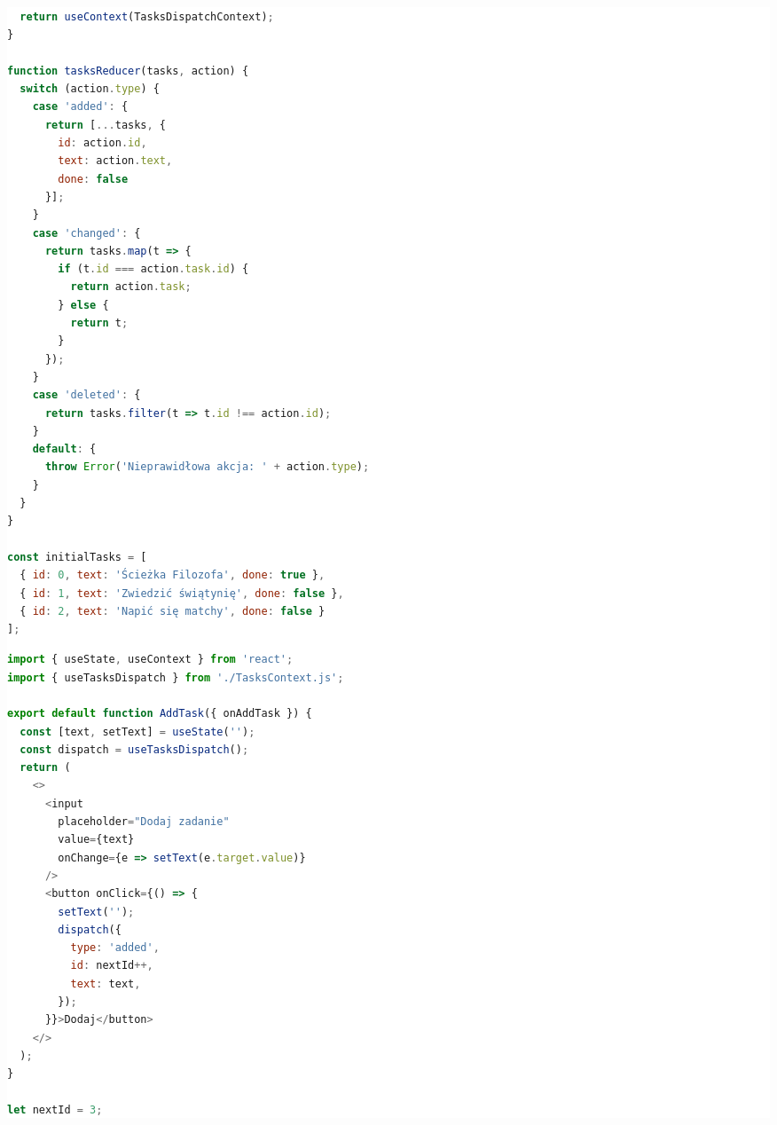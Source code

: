 ```js TasksContext.js
  return useContext(TasksDispatchContext);
}

function tasksReducer(tasks, action) {
  switch (action.type) {
    case 'added': {
      return [...tasks, {
        id: action.id,
        text: action.text,
        done: false
      }];
    }
    case 'changed': {
      return tasks.map(t => {
        if (t.id === action.task.id) {
          return action.task;
        } else {
          return t;
        }
      });
    }
    case 'deleted': {
      return tasks.filter(t => t.id !== action.id);
    }
    default: {
      throw Error('Nieprawidłowa akcja: ' + action.type);
    }
  }
}

const initialTasks = [
  { id: 0, text: 'Ścieżka Filozofa', done: true },
  { id: 1, text: 'Zwiedzić świątynię', done: false },
  { id: 2, text: 'Napić się matchy', done: false }
];
```

```js AddTask.js
import { useState, useContext } from 'react';
import { useTasksDispatch } from './TasksContext.js';

export default function AddTask({ onAddTask }) {
  const [text, setText] = useState('');
  const dispatch = useTasksDispatch();
  return (
    <>
      <input
        placeholder="Dodaj zadanie"
        value={text}
        onChange={e => setText(e.target.value)}
      />
      <button onClick={() => {
        setText('');
        dispatch({
          type: 'added',
          id: nextId++,
          text: text,
        });
      }}>Dodaj</button>
    </>
  );
}

let nextId = 3;
```